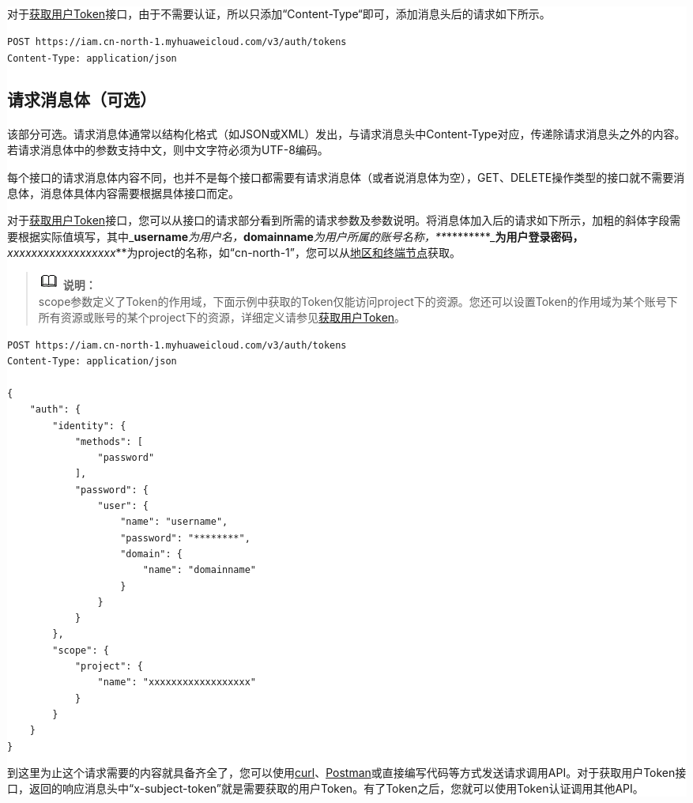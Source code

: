 对于[获取用户Token](https://support.huaweicloud.com/api-iam/zh-cn_topic_0057845583.html)接口，由于不需要认证，所以只添加“Content-Type“即可，添加消息头后的请求如下所示。

```
POST https://iam.cn-north-1.myhuaweicloud.com/v3/auth/tokens
Content-Type: application/json
```

## 请求消息体（可选）<a name="zh-cn_topic_0121682347_zh-cn_topic_0113746487_section1437471411"></a>

该部分可选。请求消息体通常以结构化格式（如JSON或XML）发出，与请求消息头中Content-Type对应，传递除请求消息头之外的内容。若请求消息体中的参数支持中文，则中文字符必须为UTF-8编码。

每个接口的请求消息体内容不同，也并不是每个接口都需要有请求消息体（或者说消息体为空），GET、DELETE操作类型的接口就不需要消息体，消息体具体内容需要根据具体接口而定。

对于[获取用户Token](https://support.huaweicloud.com/api-iam/zh-cn_topic_0057845583.html)接口，您可以从接口的请求部分看到所需的请求参数及参数说明。将消息体加入后的请求如下所示，加粗的斜体字段需要根据实际值填写，其中_**username**_为用户名，_**domainname**_为用户所属的账号名称，**_\*\*\*\*\*\*\*\*_**为用户登录密码，**_xxxxxxxxxxxxxxxxxx_**为project的名称，如“cn-north-1”，您可以从[地区和终端节点](https://developer.huaweicloud.com/endpoint)获取。

>![](public_sys-resources/icon-note.gif) **说明：**   
>scope参数定义了Token的作用域，下面示例中获取的Token仅能访问project下的资源。您还可以设置Token的作用域为某个账号下所有资源或账号的某个project下的资源，详细定义请参见[获取用户Token](https://support.huaweicloud.com/api-iam/zh-cn_topic_0057845583.html)。  

```
POST https://iam.cn-north-1.myhuaweicloud.com/v3/auth/tokens
Content-Type: application/json

{
    "auth": {
        "identity": {
            "methods": [
                "password"
            ],
            "password": {
                "user": {
                    "name": "username",
                    "password": "********",
                    "domain": {
                        "name": "domainname"
                    }
                }
            }
        },
        "scope": {
            "project": {
                "name": "xxxxxxxxxxxxxxxxxx"
            }
        }
    }
}
```

到这里为止这个请求需要的内容就具备齐全了，您可以使用[curl](https://curl.haxx.se/)、[Postman](https://www.getpostman.com/)或直接编写代码等方式发送请求调用API。对于获取用户Token接口，返回的响应消息头中“x-subject-token”就是需要获取的用户Token。有了Token之后，您就可以使用Token认证调用其他API。

